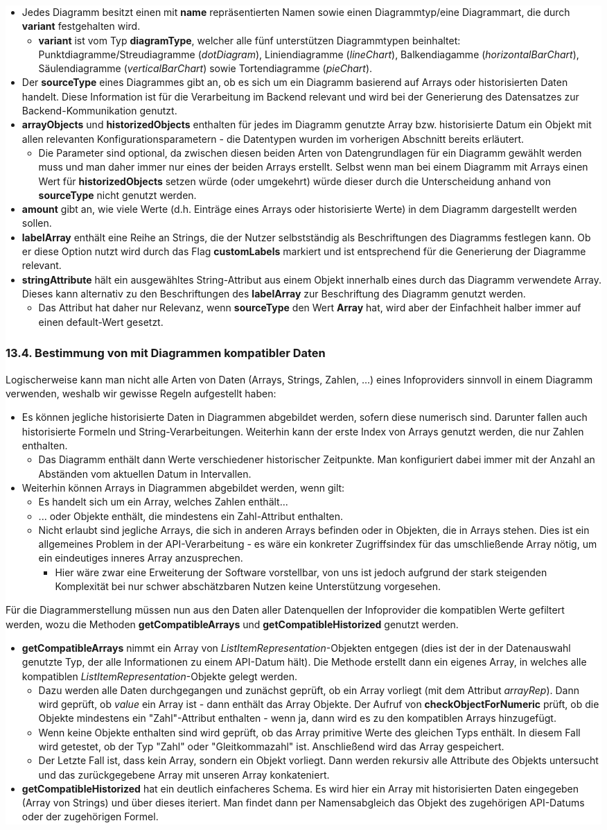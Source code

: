 * Jedes Diagramm besitzt einen mit **name** repräsentierten Namen sowie einen Diagrammtyp/eine Diagrammart, die durch **variant** festgehalten wird.
    * **variant** ist vom Typ **diagramType**, welcher alle fünf unterstützen Diagrammtypen beinhaltet: Punktdiagramme/Streudiagramme (*dotDiagram*), Liniendiagramme (*lineChart*), Balkendiagamme (*horizontalBarChart*), Säulendiagramme (*verticalBarChart*) sowie Tortendiagramme (*pieChart*).
* Der **sourceType** eines Diagrammes gibt an, ob es sich um ein Diagramm basierend auf Arrays oder historisierten Daten handelt. Diese Information ist für die Verarbeitung im Backend relevant und wird bei der Generierung des Datensatzes zur Backend-Kommunikation genutzt.
* **arrayObjects** und **historizedObjects** enthalten für jedes im Diagramm genutzte Array bzw. historisierte Datum ein Objekt mit allen relevanten Konfigurationsparametern - die Datentypen wurden im vorherigen Abschnitt bereits erläutert.
    * Die Parameter sind optional, da zwischen diesen beiden Arten von Datengrundlagen für ein Diagramm gewählt werden muss und man daher immer nur eines der beiden Arrays erstellt. Selbst wenn man bei einem Diagramm mit Arrays einen Wert für **historizedObjects** setzen würde (oder umgekehrt) würde dieser durch die Unterscheidung anhand von **sourceType** nicht genutzt werden.
* **amount** gibt an, wie viele Werte (d.h. Einträge eines Arrays oder historisierte Werte) in dem Diagramm dargestellt werden sollen.
* **labelArray** enthält eine Reihe an Strings, die der Nutzer selbstständig als Beschriftungen des Diagramms festlegen kann. Ob er diese Option nutzt wird durch das Flag **customLabels** markiert und ist entsprechend für die Generierung der Diagramme relevant.
* **stringAttribute** hält ein ausgewähltes String-Attribut aus einem Objekt innerhalb eines durch das Diagramm verwendete Array. Dieses kann alternativ zu den Beschriftungen des **labelArray** zur Beschriftung des Diagramm genutzt werden.
    * Das Attribut hat daher nur Relevanz, wenn **sourceType** den Wert **Array** hat, wird aber der Einfachheit halber immer auf einen default-Wert gesetzt.


###  13.4. <a name='BestimmungvonmitDiagrammenkompatiblerDaten'></a>**Bestimmung von mit Diagrammen kompatibler Daten**
Logischerweise kann man nicht alle Arten von Daten (Arrays, Strings, Zahlen, ...) eines Infoproviders sinnvoll in einem Diagramm verwenden, weshalb wir gewisse Regeln aufgestellt haben:
* Es können jegliche historisierte Daten in Diagrammen abgebildet werden, sofern diese numerisch sind. Darunter fallen auch historisierte Formeln und String-Verarbeitungen. Weiterhin kann der erste Index von Arrays genutzt werden, die nur Zahlen enthalten.
    * Das Diagramm enthält dann Werte verschiedener historischer Zeitpunkte. Man konfiguriert dabei immer mit der Anzahl an Abständen vom aktuellen Datum in Intervallen.
* Weiterhin können Arrays in Diagrammen abgebildet werden, wenn gilt:
    * Es handelt sich um ein Array, welches Zahlen enthält...
    * ... oder Objekte enthält, die mindestens ein Zahl-Attribut enthalten.
    * Nicht erlaubt sind jegliche Arrays, die sich in anderen Arrays befinden oder in Objekten, die in Arrays stehen. Dies ist ein allgemeines Problem in der API-Verarbeitung - es wäre ein konkreter Zugriffsindex für das umschließende Array nötig, um ein eindeutiges inneres Array anzusprechen.
        * Hier wäre zwar eine Erweiterung der Software vorstellbar, von uns ist jedoch aufgrund der stark steigenden Komplexität bei nur schwer abschätzbaren Nutzen keine Unterstützung vorgesehen.

Für die Diagrammerstellung müssen nun aus den Daten aller Datenquellen der Infoprovider die kompatiblen Werte gefiltert werden, wozu die Methoden **getCompatibleArrays** und **getCompatibleHistorized** genutzt werden.
* **getCompatibleArrays** nimmt ein Array von *ListItemRepresentation*-Objekten entgegen (dies ist der in der Datenauswahl genutzte Typ, der alle Informationen zu einem API-Datum hält). Die Methode erstellt dann ein eigenes Array, in welches alle kompatiblen *ListItemRepresentation*-Objekte gelegt werden.
    * Dazu werden alle Daten durchgegangen und zunächst geprüft, ob ein Array vorliegt (mit dem Attribut *arrayRep*). Dann wird geprüft, ob *value* ein Array ist - dann enthält das Array Objekte. Der Aufruf von **checkObjectForNumeric** prüft, ob die Objekte mindestens ein "Zahl"-Attribut enthalten - wenn ja, dann wird es zu den kompatiblen Arrays hinzugefügt.
    * Wenn keine Objekte enthalten sind wird geprüft, ob das Array primitive Werte des gleichen Typs enthält. In diesem Fall wird getestet, ob der Typ "Zahl" oder "Gleitkommazahl" ist. Anschließend wird das Array gespeichert.
    * Der Letzte Fall ist, dass kein Array, sondern ein Objekt vorliegt. Dann werden rekursiv alle Attribute des Objekts untersucht und das zurückgegebene Array mit unseren Array konkateniert.
* **getCompatibleHistorized** hat ein deutlich einfacheres Schema. Es wird hier ein Array mit historisierten Daten eingegeben (Array von Strings) und über dieses iteriert. Man findet dann per Namensabgleich das Objekt des zugehörigen API-Datums oder der zugehörigen Formel.